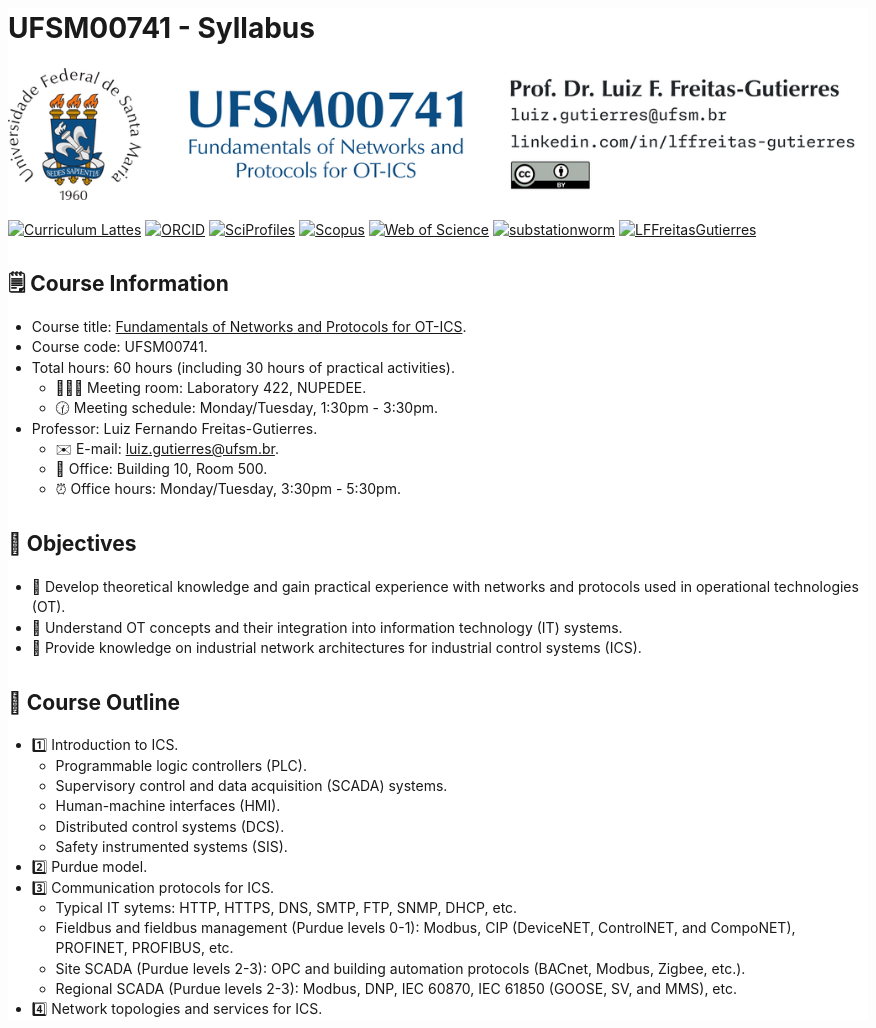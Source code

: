 # UFSM00741 - Syllabus

![](UFSM-CT-DESP-UFSM00741.png "UFSM-CT-DESP-UFSM00741")

[![Curriculum Lattes](https://img.shields.io/badge/Lattes-white)](http://lattes.cnpq.br/8846358506427099)
[![ORCID](https://img.shields.io/badge/ORCID-grey)](https://orcid.org/0000-0002-6254-7306)
[![SciProfiles](https://img.shields.io/badge/SciProfiles-black)](https://sciprofiles.com/profile/lffreitas-gutierres)
[![Scopus](https://img.shields.io/badge/Scopus-white)](https://www.scopus.com/authid/detail.uri?authorId=57195542368)
[![Web of Science](https://img.shields.io/badge/ResearcherID-grey)](https://www.webofscience.com/wos/author/record/Q-8444-2016)
[![substationworm](https://img.shields.io/badge/substationworm-black)](https://github.com/substationworm)
[![LFFreitasGutierres](https://img.shields.io/badge/LFFreitasGutierres-white)](https://github.com/LFFreitas-Gutierres)

## 🗒️ Course Information

- Course title: [Fundamentals of Networks and Protocols for OT-ICS](https://www.ufsm.br/ementario/disciplinas/UFSM00741).
- Course code: UFSM00741.
- Total hours: 60 hours (including 30 hours of practical activities).
    - 👨🏻‍🏫 Meeting room: Laboratory 422, NUPEDEE.
    - 🕜 Meeting schedule: Monday/Tuesday, 1:30pm - 3:30pm.
- Professor: Luiz Fernando Freitas-Gutierres.
    - ✉️ E-mail: luiz.gutierres@ufsm.br.
    - 🏢 Office: Building 10, Room 500.
    - ⏰ Office hours: Monday/Tuesday, 3:30pm - 5:30pm.

## 📍 Objectives

- 📌 Develop theoretical knowledge and gain practical experience with networks and protocols used in operational technologies (OT).
- 📌 Understand OT concepts and their integration into information technology (IT) systems.
- 📌 Provide knowledge on industrial network architectures for industrial control systems (ICS).

## 📖 Course Outline

- 1️⃣ Introduction to ICS.
    - Programmable logic controllers (PLC).
    - Supervisory control and data acquisition (SCADA) systems.
    - Human-machine interfaces (HMI).
    - Distributed control systems (DCS).
    - Safety instrumented systems (SIS).
- 2️⃣ Purdue model.
- 3️⃣ Communication protocols for ICS.
    - Typical IT sytems: HTTP, HTTPS, DNS, SMTP, FTP, SNMP, DHCP, etc.
    - Fieldbus and fieldbus management (Purdue levels 0-1): Modbus, CIP (DeviceNET, ControlNET, and CompoNET), PROFINET, PROFIBUS, etc.
    - Site SCADA (Purdue levels 2-3): OPC and building automation protocols (BACnet, Modbus, Zigbee, etc.).
    - Regional SCADA (Purdue levels 2-3): Modbus, DNP, IEC 60870, IEC 61850 (GOOSE, SV, and MMS), etc.
- 4️⃣ Network topologies and services for ICS.